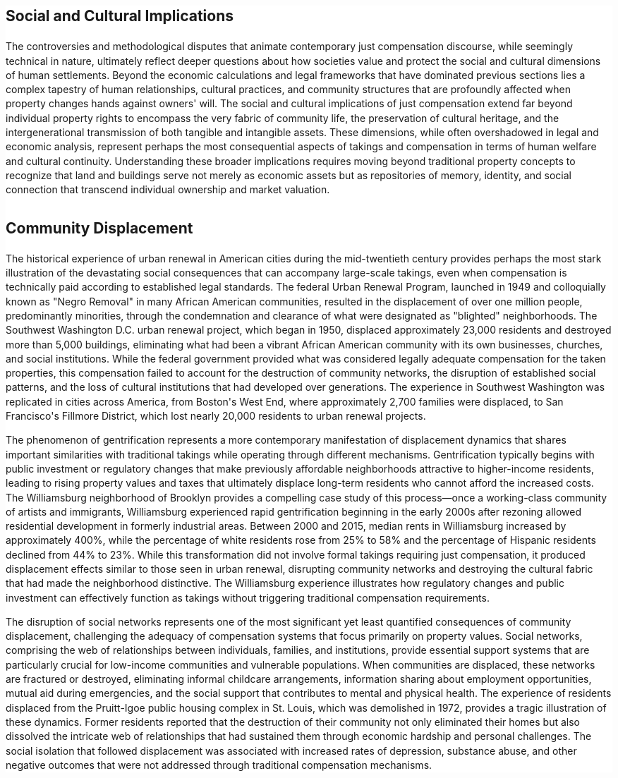 ## Social and Cultural Implications

The controversies and methodological disputes that animate contemporary just compensation discourse, while seemingly technical in nature, ultimately reflect deeper questions about how societies value and protect the social and cultural dimensions of human settlements. Beyond the economic calculations and legal frameworks that have dominated previous sections lies a complex tapestry of human relationships, cultural practices, and community structures that are profoundly affected when property changes hands against owners' will. The social and cultural implications of just compensation extend far beyond individual property rights to encompass the very fabric of community life, the preservation of cultural heritage, and the intergenerational transmission of both tangible and intangible assets. These dimensions, while often overshadowed in legal and economic analysis, represent perhaps the most consequential aspects of takings and compensation in terms of human welfare and cultural continuity. Understanding these broader implications requires moving beyond traditional property concepts to recognize that land and buildings serve not merely as economic assets but as repositories of memory, identity, and social connection that transcend individual ownership and market valuation.

## Community Displacement

The historical experience of urban renewal in American cities during the mid-twentieth century provides perhaps the most stark illustration of the devastating social consequences that can accompany large-scale takings, even when compensation is technically paid according to established legal standards. The federal Urban Renewal Program, launched in 1949 and colloquially known as "Negro Removal" in many African American communities, resulted in the displacement of over one million people, predominantly minorities, through the condemnation and clearance of what were designated as "blighted" neighborhoods. The Southwest Washington D.C. urban renewal project, which began in 1950, displaced approximately 23,000 residents and destroyed more than 5,000 buildings, eliminating what had been a vibrant African American community with its own businesses, churches, and social institutions. While the federal government provided what was considered legally adequate compensation for the taken properties, this compensation failed to account for the destruction of community networks, the disruption of established social patterns, and the loss of cultural institutions that had developed over generations. The experience in Southwest Washington was replicated in cities across America, from Boston's West End, where approximately 2,700 families were displaced, to San Francisco's Fillmore District, which lost nearly 20,000 residents to urban renewal projects.

The phenomenon of gentrification represents a more contemporary manifestation of displacement dynamics that shares important similarities with traditional takings while operating through different mechanisms. Gentrification typically begins with public investment or regulatory changes that make previously affordable neighborhoods attractive to higher-income residents, leading to rising property values and taxes that ultimately displace long-term residents who cannot afford the increased costs. The Williamsburg neighborhood of Brooklyn provides a compelling case study of this process—once a working-class community of artists and immigrants, Williamsburg experienced rapid gentrification beginning in the early 2000s after rezoning allowed residential development in formerly industrial areas. Between 2000 and 2015, median rents in Williamsburg increased by approximately 400%, while the percentage of white residents rose from 25% to 58% and the percentage of Hispanic residents declined from 44% to 23%. While this transformation did not involve formal takings requiring just compensation, it produced displacement effects similar to those seen in urban renewal, disrupting community networks and destroying the cultural fabric that had made the neighborhood distinctive. The Williamsburg experience illustrates how regulatory changes and public investment can effectively function as takings without triggering traditional compensation requirements.

The disruption of social networks represents one of the most significant yet least quantified consequences of community displacement, challenging the adequacy of compensation systems that focus primarily on property values. Social networks, comprising the web of relationships between individuals, families, and institutions, provide essential support systems that are particularly crucial for low-income communities and vulnerable populations. When communities are displaced, these networks are fractured or destroyed, eliminating informal childcare arrangements, information sharing about employment opportunities, mutual aid during emergencies, and the social support that contributes to mental and physical health. The experience of residents displaced from the Pruitt-Igoe public housing complex in St. Louis, which was demolished in 1972, provides a tragic illustration of these dynamics. Former residents reported that the destruction of their community not only eliminated their homes but also dissolved the intricate web of relationships that had sustained them through economic hardship and personal challenges. The social isolation that followed displacement was associated with increased rates of depression, substance abuse, and other negative outcomes that were not addressed through traditional compensation mechanisms.